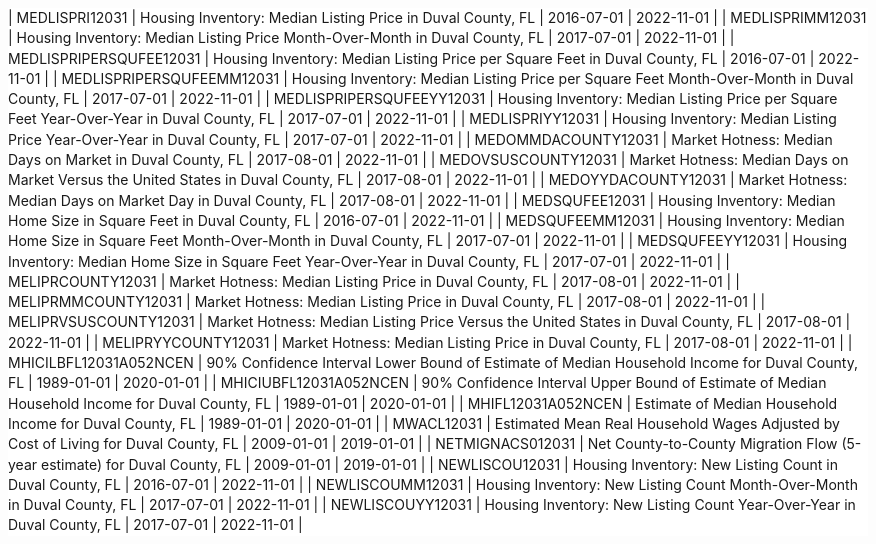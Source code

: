| MEDLISPRI12031            | Housing Inventory: Median Listing Price in Duval County, FL                                                                                                               | 2016-07-01          | 2022-11-01        |
| MEDLISPRIMM12031          | Housing Inventory: Median Listing Price Month-Over-Month in Duval County, FL                                                                                              | 2017-07-01          | 2022-11-01        |
| MEDLISPRIPERSQUFEE12031   | Housing Inventory: Median Listing Price per Square Feet in Duval County, FL                                                                                               | 2016-07-01          | 2022-11-01        |
| MEDLISPRIPERSQUFEEMM12031 | Housing Inventory: Median Listing Price per Square Feet Month-Over-Month in Duval County, FL                                                                              | 2017-07-01          | 2022-11-01        |
| MEDLISPRIPERSQUFEEYY12031 | Housing Inventory: Median Listing Price per Square Feet Year-Over-Year in Duval County, FL                                                                                | 2017-07-01          | 2022-11-01        |
| MEDLISPRIYY12031          | Housing Inventory: Median Listing Price Year-Over-Year in Duval County, FL                                                                                                | 2017-07-01          | 2022-11-01        |
| MEDOMMDACOUNTY12031       | Market Hotness: Median Days on Market in Duval County, FL                                                                                                                 | 2017-08-01          | 2022-11-01        |
| MEDOVSUSCOUNTY12031       | Market Hotness: Median Days on Market Versus the United States in Duval County, FL                                                                                        | 2017-08-01          | 2022-11-01        |
| MEDOYYDACOUNTY12031       | Market Hotness: Median Days on Market Day in Duval County, FL                                                                                                             | 2017-08-01          | 2022-11-01        |
| MEDSQUFEE12031            | Housing Inventory: Median Home Size in Square Feet in Duval County, FL                                                                                                    | 2016-07-01          | 2022-11-01        |
| MEDSQUFEEMM12031          | Housing Inventory: Median Home Size in Square Feet Month-Over-Month in Duval County, FL                                                                                   | 2017-07-01          | 2022-11-01        |
| MEDSQUFEEYY12031          | Housing Inventory: Median Home Size in Square Feet Year-Over-Year in Duval County, FL                                                                                     | 2017-07-01          | 2022-11-01        |
| MELIPRCOUNTY12031         | Market Hotness: Median Listing Price in Duval County, FL                                                                                                                  | 2017-08-01          | 2022-11-01        |
| MELIPRMMCOUNTY12031       | Market Hotness: Median Listing Price in Duval County, FL                                                                                                                  | 2017-08-01          | 2022-11-01        |
| MELIPRVSUSCOUNTY12031     | Market Hotness: Median Listing Price Versus the United States in Duval County, FL                                                                                         | 2017-08-01          | 2022-11-01        |
| MELIPRYYCOUNTY12031       | Market Hotness: Median Listing Price in Duval County, FL                                                                                                                  | 2017-08-01          | 2022-11-01        |
| MHICILBFL12031A052NCEN    | 90% Confidence Interval Lower Bound of Estimate of Median Household Income for Duval County, FL                                                                           | 1989-01-01          | 2020-01-01        |
| MHICIUBFL12031A052NCEN    | 90% Confidence Interval Upper Bound of Estimate of Median Household Income for Duval County, FL                                                                           | 1989-01-01          | 2020-01-01        |
| MHIFL12031A052NCEN        | Estimate of Median Household Income for Duval County, FL                                                                                                                  | 1989-01-01          | 2020-01-01        |
| MWACL12031                | Estimated Mean Real Household Wages Adjusted by Cost of Living for Duval County, FL                                                                                       | 2009-01-01          | 2019-01-01        |
| NETMIGNACS012031          | Net County-to-County Migration Flow (5-year estimate) for Duval County, FL                                                                                                | 2009-01-01          | 2019-01-01        |
| NEWLISCOU12031            | Housing Inventory: New Listing Count in Duval County, FL                                                                                                                  | 2016-07-01          | 2022-11-01        |
| NEWLISCOUMM12031          | Housing Inventory: New Listing Count Month-Over-Month in Duval County, FL                                                                                                 | 2017-07-01          | 2022-11-01        |
| NEWLISCOUYY12031          | Housing Inventory: New Listing Count Year-Over-Year in Duval County, FL                                                                                                   | 2017-07-01          | 2022-11-01        |